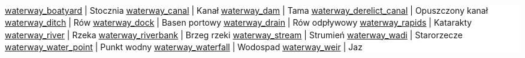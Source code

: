 [waterway\_boatyard](https://taginfo.openstreetmap.org/tags/waterway=boatyard) | Stocznia
[waterway\_canal](https://taginfo.openstreetmap.org/tags/waterway=canal) | Kanał
[waterway\_dam](https://taginfo.openstreetmap.org/tags/waterway=dam) | Tama
[waterway\_derelict\_canal](https://taginfo.openstreetmap.org/tags/waterway=derelict_canal) | Opuszczony kanał
[waterway\_ditch](https://taginfo.openstreetmap.org/tags/waterway=ditch) | Rów
[waterway\_dock](https://taginfo.openstreetmap.org/tags/waterway=dock) | Basen portowy
[waterway\_drain](https://taginfo.openstreetmap.org/tags/waterway=drain) | Rów odpływowy
[waterway\_rapids](https://taginfo.openstreetmap.org/tags/waterway=rapids) | Katarakty
[waterway\_river](https://taginfo.openstreetmap.org/tags/waterway=river) | Rzeka
[waterway\_riverbank](https://taginfo.openstreetmap.org/tags/waterway=riverbank) | Brzeg rzeki
[waterway\_stream](https://taginfo.openstreetmap.org/tags/waterway=stream) | Strumień
[waterway\_wadi](https://taginfo.openstreetmap.org/tags/waterway=wadi) | Starorzecze
[waterway\_water\_point](https://taginfo.openstreetmap.org/tags/waterway=water_point) | Punkt wodny
[waterway\_waterfall](https://taginfo.openstreetmap.org/tags/waterway=waterfall) | Wodospad
[waterway\_weir](https://taginfo.openstreetmap.org/tags/waterway=weir) | Jaz
